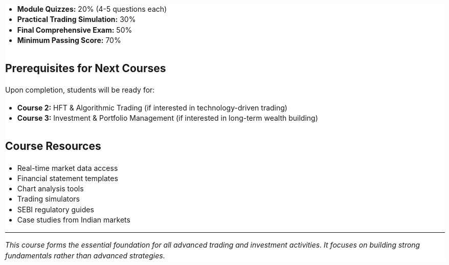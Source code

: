 - **Module Quizzes:** 20% (4-5 questions each)
- **Practical Trading Simulation:** 30%
- **Final Comprehensive Exam:** 50%
- **Minimum Passing Score:** 70%

## Prerequisites for Next Courses

Upon completion, students will be ready for:
- **Course 2:** HFT & Algorithmic Trading (if interested in technology-driven trading)
- **Course 3:** Investment & Portfolio Management (if interested in long-term wealth building)

## Course Resources

- Real-time market data access
- Financial statement templates
- Chart analysis tools
- Trading simulators
- SEBI regulatory guides
- Case studies from Indian markets

---

*This course forms the essential foundation for all advanced trading and investment activities. It focuses on building strong fundamentals rather than advanced strategies.*
